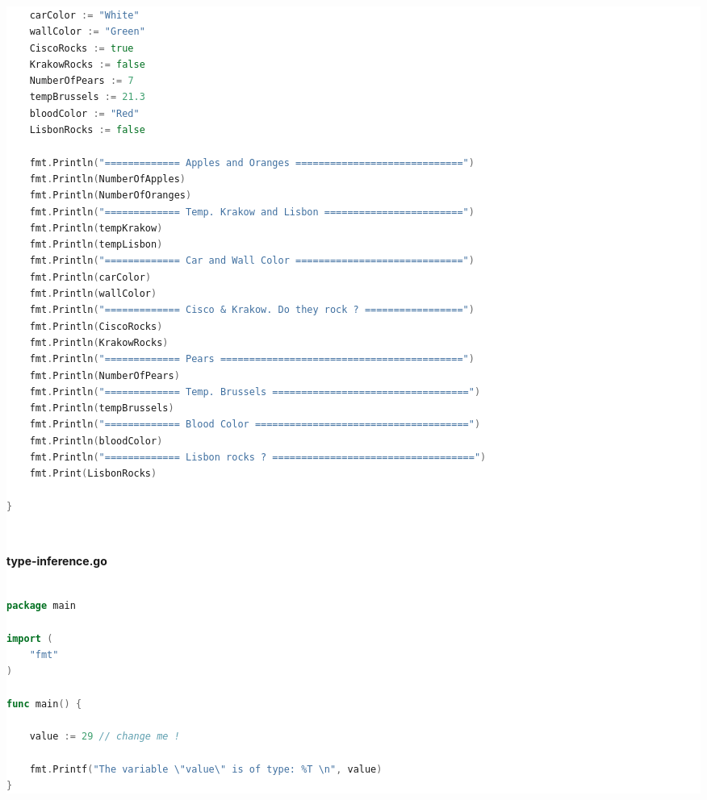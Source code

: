 ```go
	carColor := "White"
	wallColor := "Green"
	CiscoRocks := true
	KrakowRocks := false
	NumberOfPears := 7
	tempBrussels := 21.3
	bloodColor := "Red"
	LisbonRocks := false

	fmt.Println("============= Apples and Oranges =============================")
	fmt.Println(NumberOfApples)
	fmt.Println(NumberOfOranges)
	fmt.Println("============= Temp. Krakow and Lisbon ========================")
	fmt.Println(tempKrakow)
	fmt.Println(tempLisbon)
	fmt.Println("============= Car and Wall Color =============================")
	fmt.Println(carColor)
	fmt.Println(wallColor)
	fmt.Println("============= Cisco & Krakow. Do they rock ? =================")
	fmt.Println(CiscoRocks)
	fmt.Println(KrakowRocks)
	fmt.Println("============= Pears ==========================================")
	fmt.Println(NumberOfPears)
	fmt.Println("============= Temp. Brussels ==================================")
	fmt.Println(tempBrussels)
	fmt.Println("============= Blood Color =====================================")
	fmt.Println(bloodColor)
	fmt.Println("============= Lisbon rocks ? ===================================")
	fmt.Print(LisbonRocks)

}
```

<p>&nbsp;</p>

__type-inference.go__ 

```go

package main

import (
	"fmt"
)

func main() {

	value := 29 // change me !

	fmt.Printf("The variable \"value\" is of type: %T \n", value)
}

```
